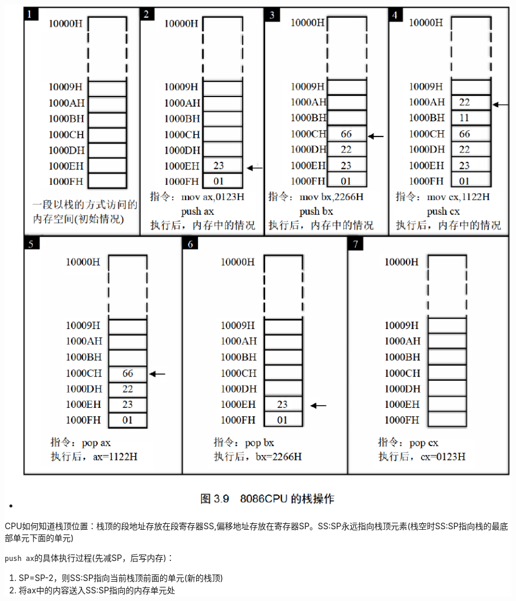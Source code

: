 - ![CPU_Stack](汇编语言.assets/CPU_Stack.png)
  

CPU如何知道栈顶位置：栈顶的段地址存放在段寄存器SS,偏移地址存放在寄存器SP。SS:SP永远指向栈顶元素(栈空时SS:SP指向栈的最底部单元下面的单元)

`push ax`的具体执行过程(先减SP，后写内存)：

1. SP=SP-2，则SS:SP指向当前栈顶前面的单元(新的栈顶)
2. 将ax中的内容送入SS:SP指向的内存单元处
